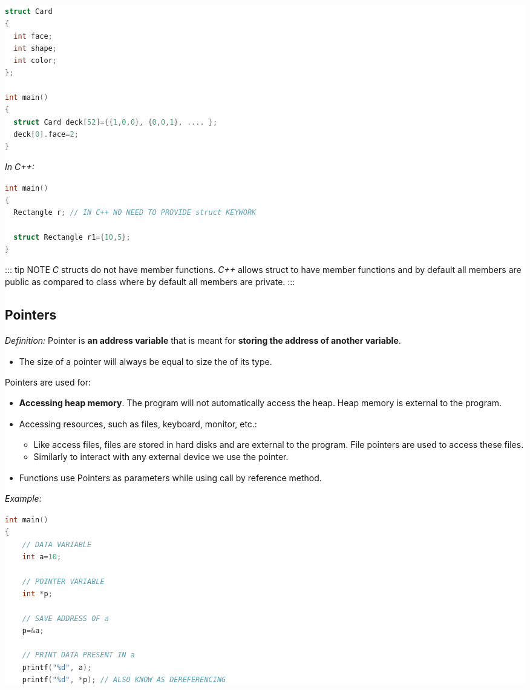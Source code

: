 ```c
```

```c
struct Card
{
  int face;
  int shape;
  int color;
};

int main()
{
  struct Card deck[52]={{1,0,0}, {0,0,1}, .... };
  deck[0].face=2;
}
```

_In C++:_

```cpp
int main()
{
  Rectangle r; // IN C++ NO NEED TO PROVIDE struct KEYWORK

  struct Rectangle r1={10,5};
}
```

::: tip NOTE
_C_ structs do not have member functions. _C++_ allows struct to have member functions and by default all members are public as compared to class where by default all members are private.
:::

## Pointers

_Definition:_ Pointer is **an address variable** that is meant for **storing the address of another variable**.

- The size of a pointer will always be equal to size the of its type.

Pointers are used for:

- **Accessing heap memory**. The program will not automatically access the heap. Heap memory is external to the program.
- Accessing resources, such as files, keyboard, monitor, etc.:

  - Like access files, files are stored in hard disks and are external to the program. File pointers are used to access these files.
  - Similarly to interact with any external device we use the pointer.

- Functions use Pointers as parameters while using call by reference method.

_Example:_

```c
int main()
{
    // DATA VARIABLE
    int a=10;

    // POINTER VARIABLE
    int *p;

    // SAVE ADDRESS OF a
    p=&a;

    // PRINT DATA PRESENT IN a
    printf("%d", a);
    printf("%d", *p); // ALSO KNOW AS DEREFERENCING
```
